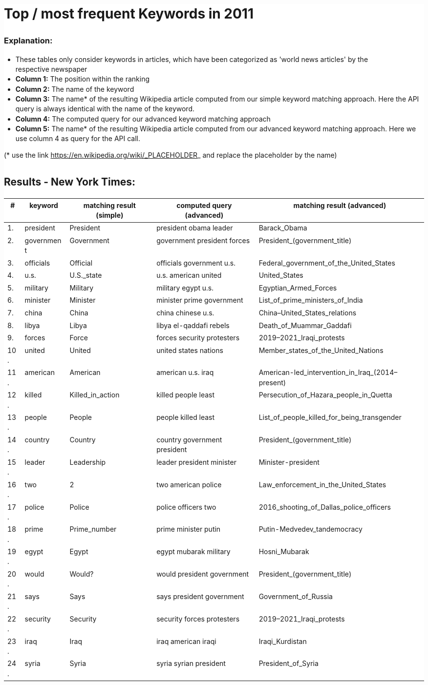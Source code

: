 # Top / most frequent Keywords in 2011

### Explanation: 
- These tables only consider keywords in articles, which have been categorized as 'world news articles' by the   
respective newspaper
- **Column 1:** The position within the ranking
- **Column 2:** The name of the keyword
- **Column 3:** The name* of the resulting Wikipedia article computed from our simple keyword matching approach. Here the API query is always identical with the name of the keyword.
- **Column 4:** The computed query for our advanced keyword matching approach
- **Column 5:** The name* of the resulting Wikipedia article computed from our advanced keyword matching approach. Here we use column 4 as query for the API call.

(* use the link https://en.wikipedia.org/wiki/_PLACEHOLDER_ and replace the placeholder by the name)


## Results - New York Times:
| # | keyword | matching result (simple) | computed query (advanced)  | matching result (advanced) |
|---|---|---|---|---|
| 1. | president | President | president obama leader | Barack_Obama |
| 2. | government | Government | government president forces | President_(government_title) |
| 3. | officials | Official | officials government u.s. | Federal_government_of_the_United_States |
| 4. | u.s. | U.S._state | u.s. american united | United_States |
| 5. | military | Military | military egypt u.s. | Egyptian_Armed_Forces |
| 6. | minister | Minister | minister prime government | List_of_prime_ministers_of_India |
| 7. | china | China | china chinese u.s. | China–United_States_relations |
| 8. | libya | Libya | libya el-qaddafi rebels | Death_of_Muammar_Gaddafi |
| 9. | forces | Force | forces security protesters | 2019–2021_Iraqi_protests |
| 10. | united | United | united states nations | Member_states_of_the_United_Nations |
| 11. | american | American | american u.s. iraq | American-led_intervention_in_Iraq_(2014–present) |
| 12. | killed | Killed_in_action | killed people least | Persecution_of_Hazara_people_in_Quetta |
| 13. | people | People | people killed least | List_of_people_killed_for_being_transgender |
| 14. | country | Country | country government president | President_(government_title) |
| 15. | leader | Leadership | leader president minister | Minister-president |
| 16. | two | 2 | two american police | Law_enforcement_in_the_United_States |
| 17. | police | Police | police officers two | 2016_shooting_of_Dallas_police_officers |
| 18. | prime | Prime_number | prime minister putin | Putin-Medvedev_tandemocracy |
| 19. | egypt | Egypt | egypt mubarak military | Hosni_Mubarak |
| 20. | would | Would? | would president government | President_(government_title) |
| 21. | says | Says | says president government | Government_of_Russia |
| 22. | security | Security | security forces protesters | 2019–2021_Iraqi_protests |
| 23. | iraq | Iraq | iraq american iraqi | Iraqi_Kurdistan |
| 24. | syria | Syria | syria syrian president | President_of_Syria |
